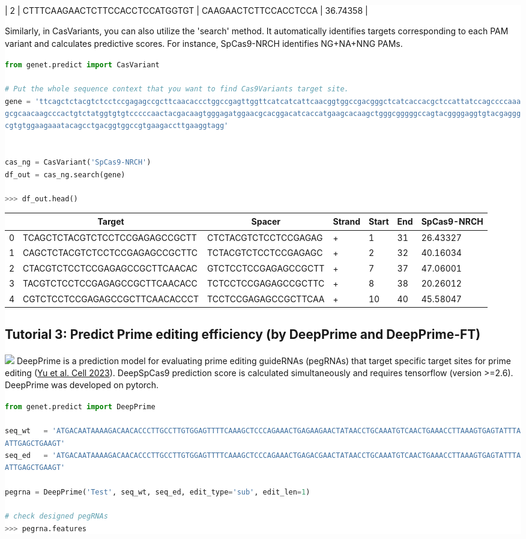 | 2 | CTTTCAAGAACTCTTCCACCTCCATGGTGT | CAAGAACTCTTCCACCTCCA | 36.74358  |

Similarly, in CasVariants, you can also utilize the 'search' method. It automatically identifies targets corresponding to each PAM variant and calculates predictive scores. For instance, SpCas9-NRCH identifies NG+NA+NNG PAMs.

```python
from genet.predict import CasVariant

# Put the whole sequence context that you want to find Cas9Variants target site.
gene = 'ttcagctctacgtctcctccgagagccgcttcaacaccctggccgagttggttcatcatcattcaacggtggccgacgggctcatcaccacgctccattatccagccccaaagcgcaacaagcccactgtctatggtgtgtcccccaactacgacaagtgggagatggaacgcacggacatcaccatgaagcacaagctgggcgggggccagtacggggaggtgtacgagggcgtgtggaagaaatacagcctgacggtggccgtgaagaccttgaaggtagg'
                

cas_ng = CasVariant('SpCas9-NRCH')
df_out = cas_ng.search(gene)

>>> df_out.head()
```

|   | Target                         | Spacer               | Strand | Start | End | SpCas9-NRCH |
| - | ------------------------------ | -------------------- | ------ | ----- | --- | ----------- |
| 0 | TCAGCTCTACGTCTCCTCCGAGAGCCGCTT | CTCTACGTCTCCTCCGAGAG | +      | 1     | 31  | 26.43327    |
| 1 | CAGCTCTACGTCTCCTCCGAGAGCCGCTTC | TCTACGTCTCCTCCGAGAGC | +      | 2     | 32  | 40.16034    |
| 2 | CTACGTCTCCTCCGAGAGCCGCTTCAACAC | GTCTCCTCCGAGAGCCGCTT | +      | 7     | 37  | 47.06001    |
| 3 | TACGTCTCCTCCGAGAGCCGCTTCAACACC | TCTCCTCCGAGAGCCGCTTC | +      | 8     | 38  | 20.26012    |
| 4 | CGTCTCCTCCGAGAGCCGCTTCAACACCCT | TCCTCCGAGAGCCGCTTCAA | +      | 10    | 40  | 45.58047    |

## Tutorial 3: Predict Prime editing efficiency (by DeepPrime and DeepPrime-FT)
![](docs/images/Fig3_DeepPrime_architecture.svg)
DeepPrime is a prediction model for evaluating prime editing guideRNAs (pegRNAs) that target specific target sites for prime editing ([Yu et al. Cell 2023](https://doi.org/10.1016/j.cell.2023.03.034)). DeepSpCas9 prediction score is calculated simultaneously and requires tensorflow (version >=2.6). DeepPrime was developed on pytorch.

```python 
from genet.predict import DeepPrime

seq_wt   = 'ATGACAATAAAAGACAACACCCTTGCCTTGTGGAGTTTTCAAAGCTCCCAGAAACTGAGAAGAACTATAACCTGCAAATGTCAACTGAAACCTTAAAGTGAGTATTTAATTGAGCTGAAGT'
seq_ed   = 'ATGACAATAAAAGACAACACCCTTGCCTTGTGGAGTTTTCAAAGCTCCCAGAAACTGAGACGAACTATAACCTGCAAATGTCAACTGAAACCTTAAAGTGAGTATTTAATTGAGCTGAAGT'

pegrna = DeepPrime('Test', seq_wt, seq_ed, edit_type='sub', edit_len=1)

# check designed pegRNAs
>>> pegrna.features
```
